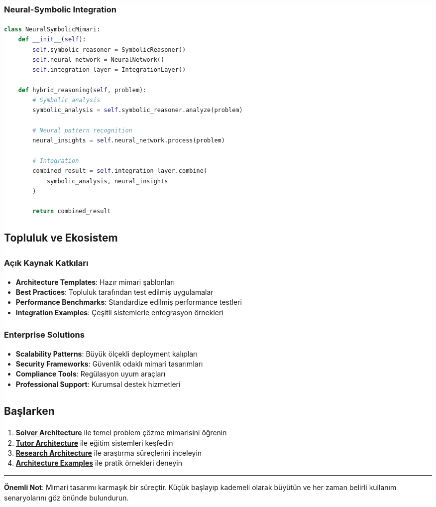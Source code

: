 ### Neural-Symbolic Integration
```python
class NeuralSymbolicMimari:
    def __init__(self):
        self.symbolic_reasoner = SymbolicReasoner()
        self.neural_network = NeuralNetwork()
        self.integration_layer = IntegrationLayer()
    
    def hybrid_reasoning(self, problem):
        # Symbolic analysis
        symbolic_analysis = self.symbolic_reasoner.analyze(problem)
        
        # Neural pattern recognition  
        neural_insights = self.neural_network.process(problem)
        
        # Integration
        combined_result = self.integration_layer.combine(
            symbolic_analysis, neural_insights
        )
        
        return combined_result
```

## Topluluk ve Ekosistem

### Açık Kaynak Katkıları
- **Architecture Templates**: Hazır mimari şablonları
- **Best Practices**: Topluluk tarafından test edilmiş uygulamalar
- **Performance Benchmarks**: Standardize edilmiş performance testleri
- **Integration Examples**: Çeşitli sistemlerle entegrasyon örnekleri

### Enterprise Solutions
- **Scalability Patterns**: Büyük ölçekli deployment kalıpları
- **Security Frameworks**: Güvenlik odaklı mimari tasarımları
- **Compliance Tools**: Regülasyon uyum araçları
- **Professional Support**: Kurumsal destek hizmetleri

## Başlarken

1. **[Solver Architecture](solver-architecture.md)** ile temel problem çözme mimarisini öğrenin
2. **[Tutor Architecture](tutor-architecture.md)** ile eğitim sistemleri keşfedin
3. **[Research Architecture](research-architecture.md)** ile araştırma süreçlerini inceleyin
4. **[Architecture Examples](architecture-examples.py)** ile pratik örnekleri deneyin

---

**Önemli Not**: Mimari tasarımı karmaşık bir süreçtir. Küçük başlayıp kademeli olarak büyütün ve her zaman belirli kullanım senaryolarını göz önünde bulundurun.
